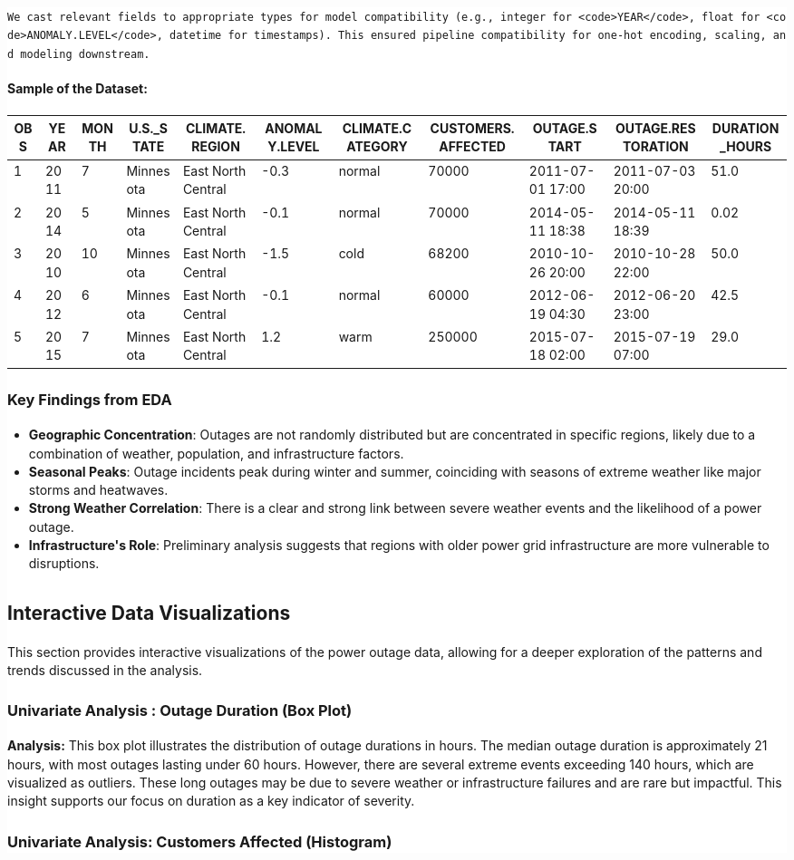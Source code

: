     We cast relevant fields to appropriate types for model compatibility (e.g., integer for <code>YEAR</code>, float for <code>ANOMALY.LEVEL</code>, datetime for timestamps). This ensured pipeline compatibility for one-hot encoding, scaling, and modeling downstream.
  </li>





  <h4>Sample of the Dataset:</h4>
  <table>
    <thead>
      <tr>
        <th>OBS</th>
        <th>YEAR</th>
        <th>MONTH</th>
        <th>U.S._STATE</th>
        <th>CLIMATE.REGION</th>
        <th>ANOMALY.LEVEL</th>
        <th>CLIMATE.CATEGORY</th>
        <th>CUSTOMERS.AFFECTED</th>
        <th>OUTAGE.START</th>
        <th>OUTAGE.RESTORATION</th>
        <th>DURATION_HOURS</th>
      </tr>
    </thead>
    <tbody>
      <tr><td>1</td><td>2011</td><td>7</td><td>Minnesota</td><td>East North Central</td><td>-0.3</td><td>normal</td><td>70000</td><td>2011-07-01 17:00</td><td>2011-07-03 20:00</td><td>51.0</td></tr>
      <tr><td>2</td><td>2014</td><td>5</td><td>Minnesota</td><td>East North Central</td><td>-0.1</td><td>normal</td><td>70000</td><td>2014-05-11 18:38</td><td>2014-05-11 18:39</td><td>0.02</td></tr>
      <tr><td>3</td><td>2010</td><td>10</td><td>Minnesota</td><td>East North Central</td><td>-1.5</td><td>cold</td><td>68200</td><td>2010-10-26 20:00</td><td>2010-10-28 22:00</td><td>50.0</td></tr>
      <tr><td>4</td><td>2012</td><td>6</td><td>Minnesota</td><td>East North Central</td><td>-0.1</td><td>normal</td><td>60000</td><td>2012-06-19 04:30</td><td>2012-06-20 23:00</td><td>42.5</td></tr>
      <tr><td>5</td><td>2015</td><td>7</td><td>Minnesota</td><td>East North Central</td><td>1.2</td><td>warm</td><td>250000</td><td>2015-07-18 02:00</td><td>2015-07-19 07:00</td><td>29.0</td></tr>
    </tbody>
  </table>

  <h3>Key Findings from EDA</h3>
  <ul>
    <li><strong>Geographic Concentration</strong>: Outages are not randomly distributed but are concentrated in specific regions, likely due to a combination of weather, population, and infrastructure factors.</li>
    <li><strong>Seasonal Peaks</strong>: Outage incidents peak during winter and summer, coinciding with seasons of extreme weather like major storms and heatwaves.</li>
    <li><strong>Strong Weather Correlation</strong>: There is a clear and strong link between severe weather events and the likelihood of a power outage.</li>
    <li><strong>Infrastructure's Role</strong>: Preliminary analysis suggests that regions with older power grid infrastructure are more vulnerable to disruptions.</li>
  </ul>

  <h2>Interactive Data Visualizations</h2>
  <p>This section provides interactive visualizations of the power outage data, allowing for a deeper exploration of the patterns and trends discussed in the analysis.</p>
  <h3>Univariate Analysis : Outage Duration (Box Plot)</h3>
  <iframe src="{{ site.baseurl }}/univariate_duration_box.html" width="100%" height="500px" frameborder="0"></iframe>
  <p><strong>Analysis:</strong>
  This box plot illustrates the distribution of outage durations in hours. The median outage duration is approximately 21 hours, with most outages lasting under 60 hours. However, there are several extreme events exceeding 140 hours, which are visualized as outliers. These long outages may be due to severe weather or infrastructure failures and are rare but impactful. This insight supports our focus on duration as a key indicator of severity.</p>
<h3>Univariate Analysis: Customers Affected (Histogram)</h3>